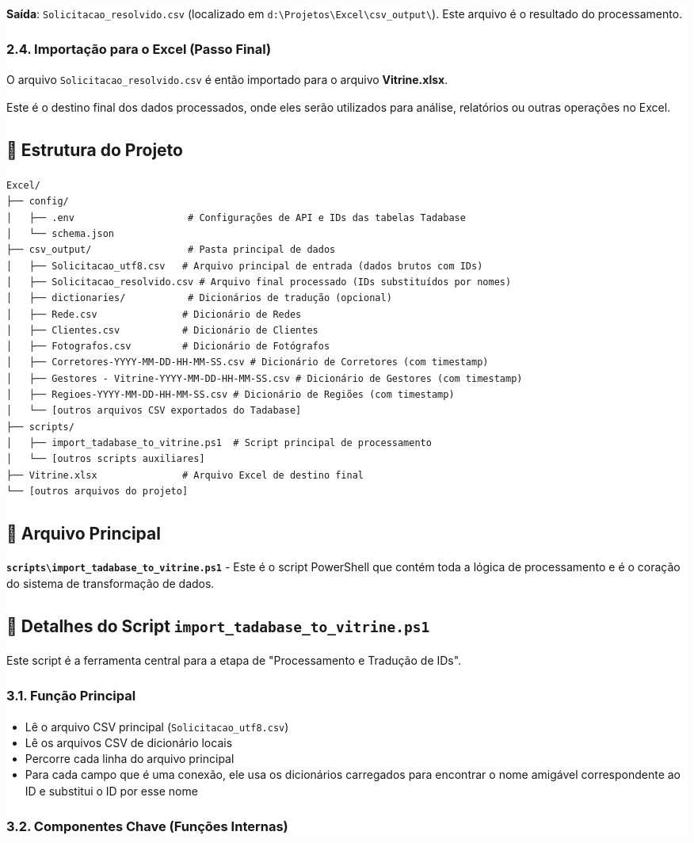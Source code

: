 **Saída**: `Solicitacao_resolvido.csv` (localizado em `d:\Projetos\Excel\csv_output\`). Este arquivo é o resultado do processamento.

### 2.4. Importação para o Excel (Passo Final)
O arquivo `Solicitacao_resolvido.csv` é então importado para o arquivo **Vitrine.xlsx**.

Este é o destino final dos dados processados, onde eles serão utilizados para análise, relatórios ou outras operações no Excel.

## 📁 Estrutura do Projeto

```
Excel/
├── config/
│   ├── .env                    # Configurações de API e IDs das tabelas Tadabase
│   └── schema.json
├── csv_output/                 # Pasta principal de dados
│   ├── Solicitacao_utf8.csv   # Arquivo principal de entrada (dados brutos com IDs)
│   ├── Solicitacao_resolvido.csv # Arquivo final processado (IDs substituídos por nomes)
│   ├── dictionaries/           # Dicionários de tradução (opcional)
│   ├── Rede.csv               # Dicionário de Redes
│   ├── Clientes.csv           # Dicionário de Clientes
│   ├── Fotografos.csv         # Dicionário de Fotógrafos
│   ├── Corretores-YYYY-MM-DD-HH-MM-SS.csv # Dicionário de Corretores (com timestamp)
│   ├── Gestores - Vitrine-YYYY-MM-DD-HH-MM-SS.csv # Dicionário de Gestores (com timestamp)
│   ├── Regioes-YYYY-MM-DD-HH-MM-SS.csv # Dicionário de Regiões (com timestamp)
│   └── [outros arquivos CSV exportados do Tadabase]
├── scripts/
│   ├── import_tadabase_to_vitrine.ps1  # Script principal de processamento
│   └── [outros scripts auxiliares]
├── Vitrine.xlsx               # Arquivo Excel de destino final
└── [outros arquivos do projeto]
```

## 🎯 Arquivo Principal

**`scripts\import_tadabase_to_vitrine.ps1`** - Este é o script PowerShell que contém toda a lógica de processamento e é o coração do sistema de transformação de dados.

## 🔧 Detalhes do Script `import_tadabase_to_vitrine.ps1`

Este script é a ferramenta central para a etapa de "Processamento e Tradução de IDs".

### 3.1. Função Principal
- Lê o arquivo CSV principal (`Solicitacao_utf8.csv`)
- Lê os arquivos CSV de dicionário locais
- Percorre cada linha do arquivo principal
- Para cada campo que é uma conexão, ele usa os dicionários carregados para encontrar o nome amigável correspondente ao ID e substitui o ID por esse nome

### 3.2. Componentes Chave (Funções Internas)
